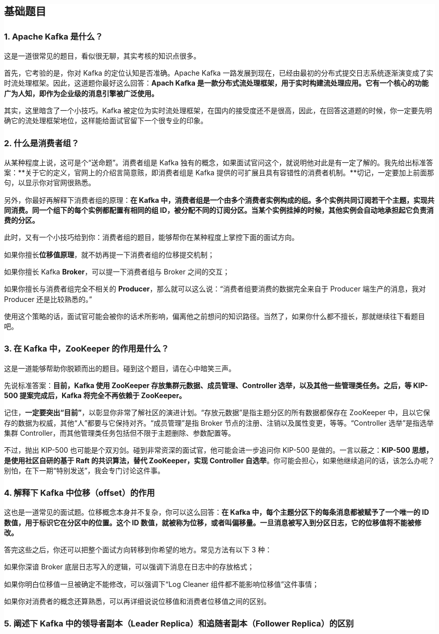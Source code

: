 ## 基础题目

### 1. Apache Kafka 是什么？

这是一道很常见的题目，看似很无聊，其实考核的知识点很多。

首先，它考验的是，你对 Kafka 的定位认知是否准确。Apache Kafka 一路发展到现在，已经由最初的分布式提交日志系统逐渐演变成了实时流处理框架。因此，这道题你最好这么回答：**Apach Kafka 是一款分布式流处理框架，用于实时构建流处理应用。它有一个核心的功能广为人知，即作为企业级的消息引擎被广泛使用。**

其实，这里暗含了一个小技巧。Kafka 被定位为实时流处理框架，在国内的接受度还不是很高，因此，在回答这道题的时候，你一定要先明确它的流处理框架地位，这样能给面试官留下一个很专业的印象。

### 2. 什么是消费者组？

从某种程度上说，这可是个“送命题”。消费者组是 Kafka 独有的概念，如果面试官问这个，就说明他对此是有一定了解的。我先给出标准答案：**关于它的定义，官网上的介绍言简意赅，即消费者组是 Kafka 提供的可扩展且具有容错性的消费者机制。**切记，一定要加上前面那句，以显示你对官网很熟悉。

另外，你最好再解释下消费者组的原理：**在 Kafka 中，消费者组是一个由多个消费者实例构成的组。多个实例共同订阅若干个主题，实现共同消费。同一个组下的每个实例都配置有相同的组 ID，被分配不同的订阅分区。当某个实例挂掉的时候，其他实例会自动地承担起它负责消费的分区。**

此时，又有一个小技巧给到你：消费者组的题目，能够帮你在某种程度上掌控下面的面试方向。

如果你擅长**位移值原理**，就不妨再提一下消费者组的位移提交机制；

如果你擅长 Kafka **Broker**，可以提一下消费者组与 Broker 之间的交互；

如果你擅长与消费者组完全不相关的 **Producer**，那么就可以这么说：“消费者组要消费的数据完全来自于 Producer 端生产的消息，我对 Producer 还是比较熟悉的。”

使用这个策略的话，面试官可能会被你的话术所影响，偏离他之前想问的知识路径。当然了，如果你什么都不擅长，那就继续往下看题目吧。

### 3. 在 Kafka 中，ZooKeeper 的作用是什么？

这是一道能够帮助你脱颖而出的题目。碰到这个题目，请在心中暗笑三声。

先说标准答案：**目前，Kafka 使用 ZooKeeper 存放集群元数据、成员管理、Controller 选举，以及其他一些管理类任务。之后，等 KIP-500 提案完成后，Kafka 将完全不再依赖于 ZooKeeper。**

记住，**一定要突出“目前”**，以彰显你非常了解社区的演进计划。“存放元数据”是指主题分区的所有数据都保存在 ZooKeeper 中，且以它保存的数据为权威，其他“人”都要与它保持对齐。“成员管理”是指 Broker 节点的注册、注销以及属性变更，等等。“Controller 选举”是指选举集群 Controller，而其他管理类任务包括但不限于主题删除、参数配置等。

不过，抛出 KIP-500 也可能是个双刃剑。碰到非常资深的面试官，他可能会进一步追问你 KIP-500 是做的。一言以蔽之：**KIP-500 思想，是使用社区自研的基于 Raft 的共识算法，替代 ZooKeeper，实现 Controller 自选举**。你可能会担心，如果他继续追问的话，该怎么办呢？别怕，在下一期“特别发送”，我会专门讨论这件事。

### 4. 解释下 Kafka 中位移（offset）的作用

这也是一道常见的面试题。位移概念本身并不复杂，你可以这么回答：**在 Kafka 中，每个主题分区下的每条消息都被赋予了一个唯一的 ID 数值，用于标识它在分区中的位置。这个 ID 数值，就被称为位移，或者叫偏移量。一旦消息被写入到分区日志，它的位移值将不能被修改。**

答完这些之后，你还可以把整个面试方向转移到你希望的地方。常见方法有以下 3 种：

如果你深谙 Broker 底层日志写入的逻辑，可以强调下消息在日志中的存放格式；

如果你明白位移值一旦被确定不能修改，可以强调下“Log Cleaner 组件都不能影响位移值”这件事情；

如果你对消费者的概念还算熟悉，可以再详细说说位移值和消费者位移值之间的区别。

### 5. 阐述下 Kafka 中的领导者副本（Leader Replica）和追随者副本（Follower Replica）的区别
